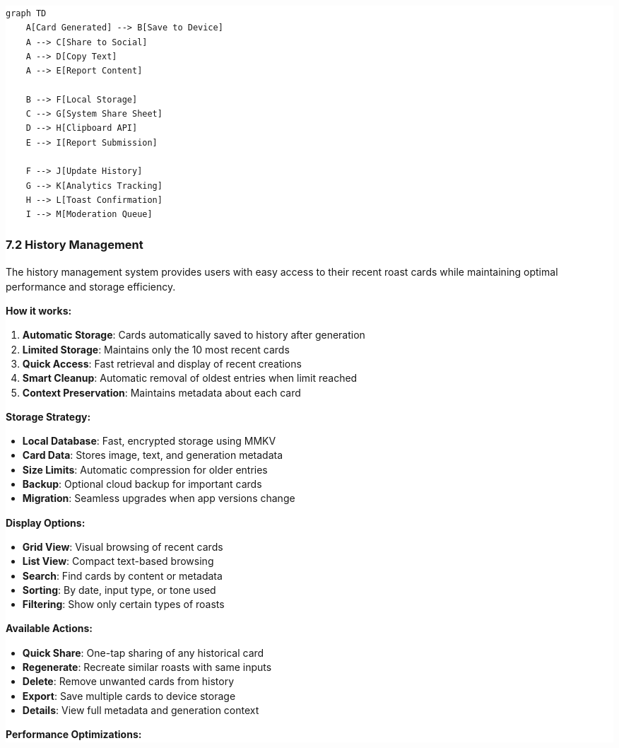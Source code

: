 ```mermaid
graph TD
    A[Card Generated] --> B[Save to Device]
    A --> C[Share to Social]
    A --> D[Copy Text]
    A --> E[Report Content]

    B --> F[Local Storage]
    C --> G[System Share Sheet]
    D --> H[Clipboard API]
    E --> I[Report Submission]

    F --> J[Update History]
    G --> K[Analytics Tracking]
    H --> L[Toast Confirmation]
    I --> M[Moderation Queue]
```

### 7.2 History Management

The history management system provides users with easy access to their recent roast cards while maintaining optimal performance and storage efficiency.

**How it works:**

1. **Automatic Storage**: Cards automatically saved to history after generation
2. **Limited Storage**: Maintains only the 10 most recent cards
3. **Quick Access**: Fast retrieval and display of recent creations
4. **Smart Cleanup**: Automatic removal of oldest entries when limit reached
5. **Context Preservation**: Maintains metadata about each card

**Storage Strategy:**

- **Local Database**: Fast, encrypted storage using MMKV
- **Card Data**: Stores image, text, and generation metadata
- **Size Limits**: Automatic compression for older entries
- **Backup**: Optional cloud backup for important cards
- **Migration**: Seamless upgrades when app versions change

**Display Options:**

- **Grid View**: Visual browsing of recent cards
- **List View**: Compact text-based browsing
- **Search**: Find cards by content or metadata
- **Sorting**: By date, input type, or tone used
- **Filtering**: Show only certain types of roasts

**Available Actions:**

- **Quick Share**: One-tap sharing of any historical card
- **Regenerate**: Recreate similar roasts with same inputs
- **Delete**: Remove unwanted cards from history
- **Export**: Save multiple cards to device storage
- **Details**: View full metadata and generation context

**Performance Optimizations:**
